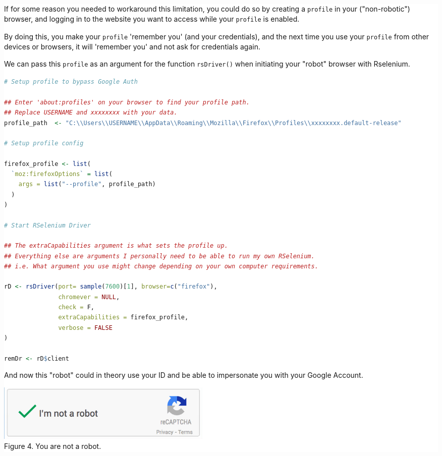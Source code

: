 If for some reason you needed to workaround this limitation, you could do so by creating a `profile` in your ("non-robotic") browser, and logging in to the website you want to access while your `profile` is enabled.

By doing this, you make your `profile` 'remember you' (and your credentials), and the next time you use your `profile` from other devices or browsers, it will 'remember you' and not ask for credentials again.

We can pass this `profile` as an argument for the function `rsDriver()` when initiating your "robot" browser with Rselenium.

```r
# Setup profile to bypass Google Auth

## Enter 'about:profiles' on your browser to find your profile path.
## Replace USERNAME and xxxxxxxx with your data.
profile_path  <- "C:\\Users\\USERNAME\\AppData\\Roaming\\Mozilla\\Firefox\\Profiles\\xxxxxxxx.default-release"

# Setup profile config

firefox_profile <- list(
  `moz:firefoxOptions` = list(
    args = list("--profile", profile_path)
  )
)

# Start RSelenium Driver

## The extraCapabilities argument is what sets the profile up.
## Everything else are arguments I personally need to be able to run my own RSelenium.
## i.e. What argument you use might change depending on your own computer requirements.

rD <- rsDriver(port= sample(7600)[1], browser=c("firefox"),
               chromever = NULL,
               check = F,
               extraCapabilities = firefox_profile,
               verbose = FALSE
)

remDr <- rD$client
```

And now this "robot" could in theory use your ID and be able to impersonate you with your Google Account.

<img src="./captcha.png" alt="Favicon">
<figcaption>Figure 4. You are not a robot.</figcaption>
